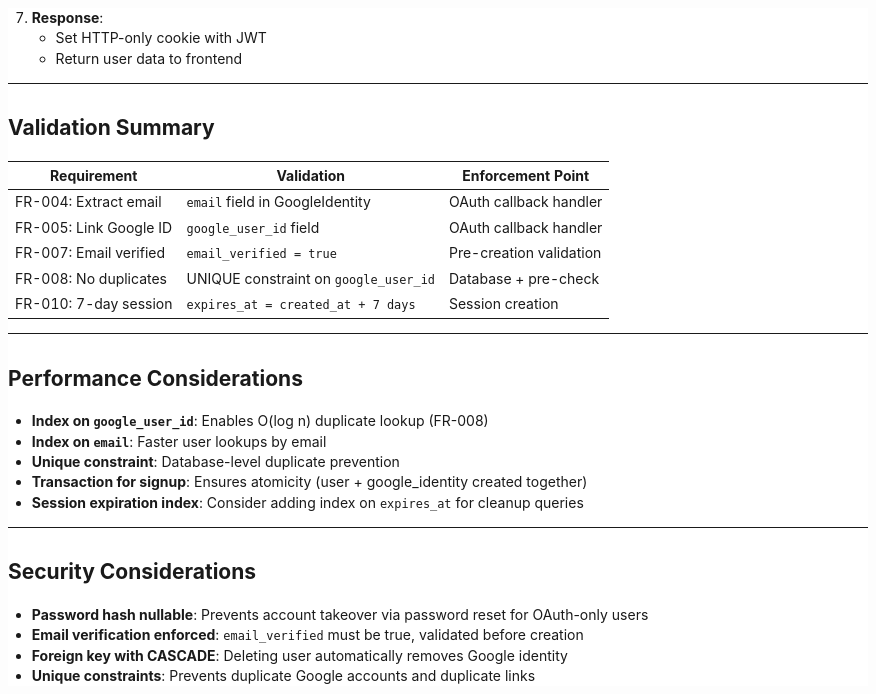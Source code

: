 7. **Response**:
   - Set HTTP-only cookie with JWT
   - Return user data to frontend

---

## Validation Summary

| Requirement | Validation | Enforcement Point |
|-------------|------------|-------------------|
| FR-004: Extract email | `email` field in GoogleIdentity | OAuth callback handler |
| FR-005: Link Google ID | `google_user_id` field | OAuth callback handler |
| FR-007: Email verified | `email_verified = true` | Pre-creation validation |
| FR-008: No duplicates | UNIQUE constraint on `google_user_id` | Database + pre-check |
| FR-010: 7-day session | `expires_at = created_at + 7 days` | Session creation |

---

## Performance Considerations

- **Index on `google_user_id`**: Enables O(log n) duplicate lookup (FR-008)
- **Index on `email`**: Faster user lookups by email
- **Unique constraint**: Database-level duplicate prevention
- **Transaction for signup**: Ensures atomicity (user + google_identity created together)
- **Session expiration index**: Consider adding index on `expires_at` for cleanup queries

---

## Security Considerations

- **Password hash nullable**: Prevents account takeover via password reset for OAuth-only users
- **Email verification enforced**: `email_verified` must be true, validated before creation
- **Foreign key with CASCADE**: Deleting user automatically removes Google identity
- **Unique constraints**: Prevents duplicate Google accounts and duplicate links
